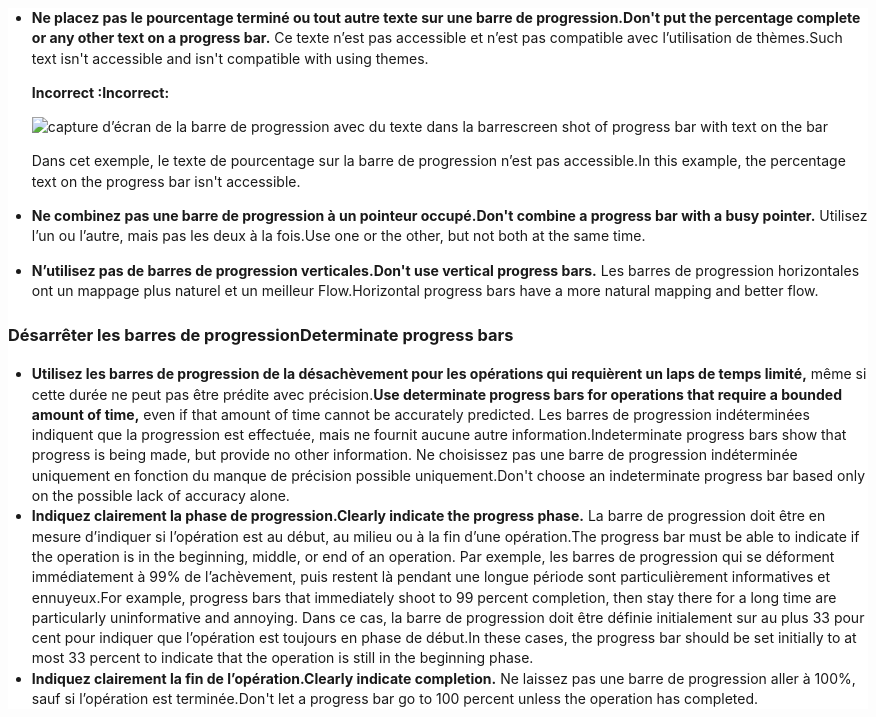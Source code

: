 -   <span data-ttu-id="4cabc-259">**Ne placez pas le pourcentage terminé ou tout autre texte sur une barre de progression.**</span><span class="sxs-lookup"><span data-stu-id="4cabc-259">**Don't put the percentage complete or any other text on a progress bar.**</span></span> <span data-ttu-id="4cabc-260">Ce texte n’est pas accessible et n’est pas compatible avec l’utilisation de thèmes.</span><span class="sxs-lookup"><span data-stu-id="4cabc-260">Such text isn't accessible and isn't compatible with using themes.</span></span>

    <span data-ttu-id="4cabc-261">**Incorrect :**</span><span class="sxs-lookup"><span data-stu-id="4cabc-261">**Incorrect:**</span></span>

    ![<span data-ttu-id="4cabc-262">capture d’écran de la barre de progression avec du texte dans la barre</span><span class="sxs-lookup"><span data-stu-id="4cabc-262">screen shot of progress bar with text on the bar</span></span> ](images/progress-bars-image16.png)

    <span data-ttu-id="4cabc-263">Dans cet exemple, le texte de pourcentage sur la barre de progression n’est pas accessible.</span><span class="sxs-lookup"><span data-stu-id="4cabc-263">In this example, the percentage text on the progress bar isn't accessible.</span></span>

-   <span data-ttu-id="4cabc-264">**Ne combinez pas une barre de progression à un pointeur occupé.**</span><span class="sxs-lookup"><span data-stu-id="4cabc-264">**Don't combine a progress bar with a busy pointer.**</span></span> <span data-ttu-id="4cabc-265">Utilisez l’un ou l’autre, mais pas les deux à la fois.</span><span class="sxs-lookup"><span data-stu-id="4cabc-265">Use one or the other, but not both at the same time.</span></span>
-   <span data-ttu-id="4cabc-266">**N’utilisez pas de barres de progression verticales.**</span><span class="sxs-lookup"><span data-stu-id="4cabc-266">**Don't use vertical progress bars.**</span></span> <span data-ttu-id="4cabc-267">Les barres de progression horizontales ont un mappage plus naturel et un meilleur Flow.</span><span class="sxs-lookup"><span data-stu-id="4cabc-267">Horizontal progress bars have a more natural mapping and better flow.</span></span>

### <a name="determinate-progress-bars"></a><span data-ttu-id="4cabc-268">Désarrêter les barres de progression</span><span class="sxs-lookup"><span data-stu-id="4cabc-268">Determinate progress bars</span></span>

-   <span data-ttu-id="4cabc-269">**Utilisez les barres de progression de la désachèvement pour les opérations qui requièrent un laps de temps limité,** même si cette durée ne peut pas être prédite avec précision.</span><span class="sxs-lookup"><span data-stu-id="4cabc-269">**Use determinate progress bars for operations that require a bounded amount of time,** even if that amount of time cannot be accurately predicted.</span></span> <span data-ttu-id="4cabc-270">Les barres de progression indéterminées indiquent que la progression est effectuée, mais ne fournit aucune autre information.</span><span class="sxs-lookup"><span data-stu-id="4cabc-270">Indeterminate progress bars show that progress is being made, but provide no other information.</span></span> <span data-ttu-id="4cabc-271">Ne choisissez pas une barre de progression indéterminée uniquement en fonction du manque de précision possible uniquement.</span><span class="sxs-lookup"><span data-stu-id="4cabc-271">Don't choose an indeterminate progress bar based only on the possible lack of accuracy alone.</span></span>
-   <span data-ttu-id="4cabc-272">**Indiquez clairement la phase de progression.**</span><span class="sxs-lookup"><span data-stu-id="4cabc-272">**Clearly indicate the progress phase.**</span></span> <span data-ttu-id="4cabc-273">La barre de progression doit être en mesure d’indiquer si l’opération est au début, au milieu ou à la fin d’une opération.</span><span class="sxs-lookup"><span data-stu-id="4cabc-273">The progress bar must be able to indicate if the operation is in the beginning, middle, or end of an operation.</span></span> <span data-ttu-id="4cabc-274">Par exemple, les barres de progression qui se déforment immédiatement à 99% de l’achèvement, puis restent là pendant une longue période sont particulièrement informatives et ennuyeux.</span><span class="sxs-lookup"><span data-stu-id="4cabc-274">For example, progress bars that immediately shoot to 99 percent completion, then stay there for a long time are particularly uninformative and annoying.</span></span> <span data-ttu-id="4cabc-275">Dans ce cas, la barre de progression doit être définie initialement sur au plus 33 pour cent pour indiquer que l’opération est toujours en phase de début.</span><span class="sxs-lookup"><span data-stu-id="4cabc-275">In these cases, the progress bar should be set initially to at most 33 percent to indicate that the operation is still in the beginning phase.</span></span>
-   <span data-ttu-id="4cabc-276">**Indiquez clairement la fin de l’opération.**</span><span class="sxs-lookup"><span data-stu-id="4cabc-276">**Clearly indicate completion.**</span></span> <span data-ttu-id="4cabc-277">Ne laissez pas une barre de progression aller à 100%, sauf si l’opération est terminée.</span><span class="sxs-lookup"><span data-stu-id="4cabc-277">Don't let a progress bar go to 100 percent unless the operation has completed.</span></span>